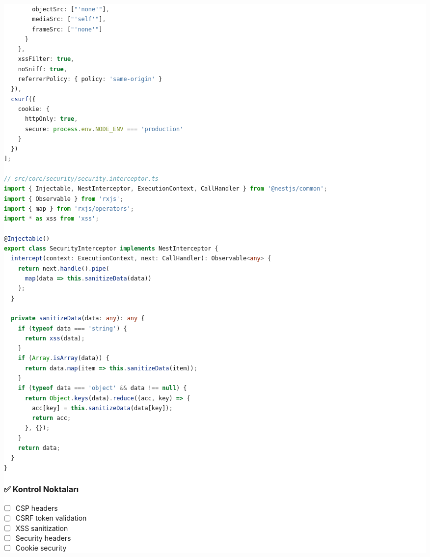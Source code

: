 ```typescript
        objectSrc: ["'none'"],
        mediaSrc: ["'self'"],
        frameSrc: ["'none'"]
      }
    },
    xssFilter: true,
    noSniff: true,
    referrerPolicy: { policy: 'same-origin' }
  }),
  csurf({ 
    cookie: {
      httpOnly: true,
      secure: process.env.NODE_ENV === 'production'
    }
  })
];

// src/core/security/security.interceptor.ts
import { Injectable, NestInterceptor, ExecutionContext, CallHandler } from '@nestjs/common';
import { Observable } from 'rxjs';
import { map } from 'rxjs/operators';
import * as xss from 'xss';

@Injectable()
export class SecurityInterceptor implements NestInterceptor {
  intercept(context: ExecutionContext, next: CallHandler): Observable<any> {
    return next.handle().pipe(
      map(data => this.sanitizeData(data))
    );
  }

  private sanitizeData(data: any): any {
    if (typeof data === 'string') {
      return xss(data);
    }
    if (Array.isArray(data)) {
      return data.map(item => this.sanitizeData(item));
    }
    if (typeof data === 'object' && data !== null) {
      return Object.keys(data).reduce((acc, key) => {
        acc[key] = this.sanitizeData(data[key]);
        return acc;
      }, {});
    }
    return data;
  }
}
```

### ✅ Kontrol Noktaları
- [ ] CSP headers
- [ ] CSRF token validation
- [ ] XSS sanitization
- [ ] Security headers
- [ ] Cookie security
